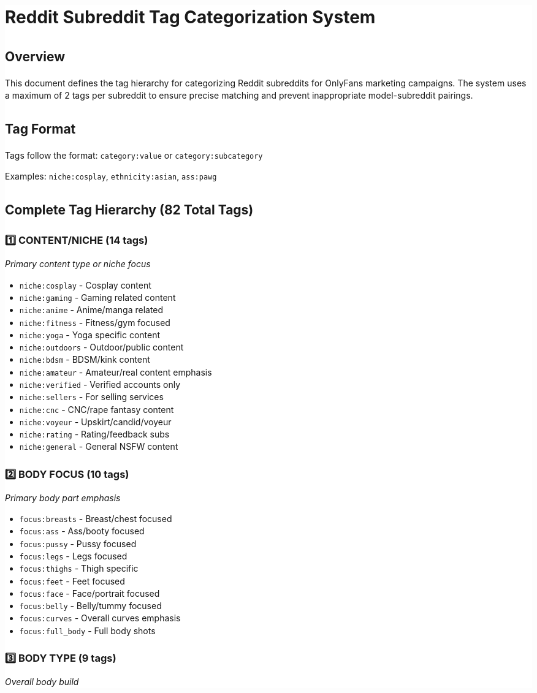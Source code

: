 # Reddit Subreddit Tag Categorization System

## Overview
This document defines the tag hierarchy for categorizing Reddit subreddits for OnlyFans marketing campaigns. The system uses a maximum of 2 tags per subreddit to ensure precise matching and prevent inappropriate model-subreddit pairings.

## Tag Format
Tags follow the format: `category:value` or `category:subcategory`

Examples: `niche:cosplay`, `ethnicity:asian`, `ass:pawg`

## Complete Tag Hierarchy (82 Total Tags)

### 1️⃣ CONTENT/NICHE (14 tags)
*Primary content type or niche focus*

- `niche:cosplay` - Cosplay content
- `niche:gaming` - Gaming related content
- `niche:anime` - Anime/manga related
- `niche:fitness` - Fitness/gym focused
- `niche:yoga` - Yoga specific content
- `niche:outdoors` - Outdoor/public content
- `niche:bdsm` - BDSM/kink content
- `niche:amateur` - Amateur/real content emphasis
- `niche:verified` - Verified accounts only
- `niche:sellers` - For selling services
- `niche:cnc` - CNC/rape fantasy content
- `niche:voyeur` - Upskirt/candid/voyeur
- `niche:rating` - Rating/feedback subs
- `niche:general` - General NSFW content

### 2️⃣ BODY FOCUS (10 tags)
*Primary body part emphasis*

- `focus:breasts` - Breast/chest focused
- `focus:ass` - Ass/booty focused
- `focus:pussy` - Pussy focused
- `focus:legs` - Legs focused
- `focus:thighs` - Thigh specific
- `focus:feet` - Feet focused
- `focus:face` - Face/portrait focused
- `focus:belly` - Belly/tummy focused
- `focus:curves` - Overall curves emphasis
- `focus:full_body` - Full body shots

### 3️⃣ BODY TYPE (9 tags)
*Overall body build*
